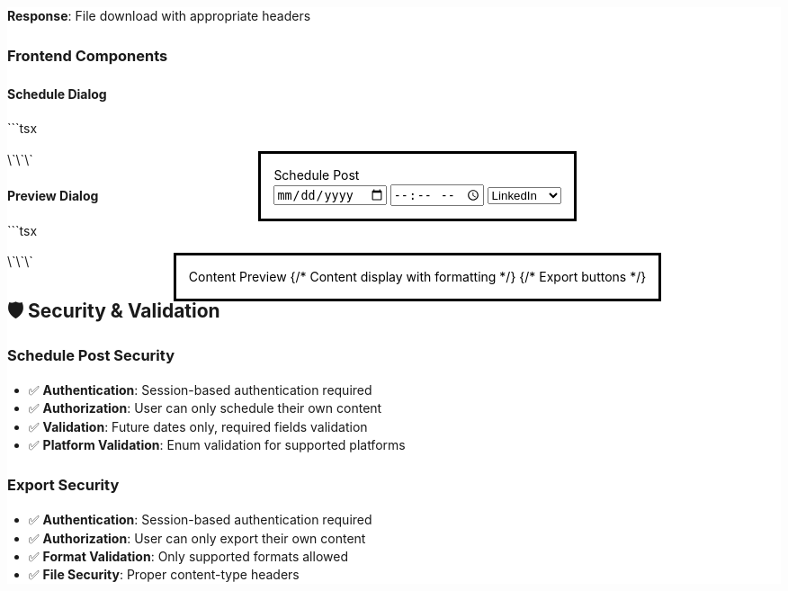 **Response**: File download with appropriate headers

### **Frontend Components**

#### Schedule Dialog
\`\`\`tsx
<Dialog open={scheduleDialogOpen} onOpenChange={setScheduleDialogOpen}>
  <DialogContent className="max-w-md">
    <DialogHeader>
      <DialogTitle>Schedule Post</DialogTitle>
    </DialogHeader>
    <div className="space-y-4">
      <Input type="date" value={scheduleForm.date} />
      <Input type="time" value={scheduleForm.time} />
      <select value={scheduleForm.platform}>
        <option value="linkedin">LinkedIn</option>
        <option value="twitter">Twitter</option>
        <option value="facebook">Facebook</option>
        <option value="instagram">Instagram</option>
      </select>
    </div>
  </DialogContent>
</Dialog>
\`\`\`

#### Preview Dialog
\`\`\`tsx
<Dialog open={previewDialogOpen} onOpenChange={setPreviewDialogOpen}>
  <DialogContent className="max-w-2xl max-h-[80vh] overflow-y-auto">
    <DialogHeader>
      <DialogTitle>Content Preview</DialogTitle>
    </DialogHeader>
    {/* Content display with formatting */}
    {/* Export buttons */}
  </DialogContent>
</Dialog>
\`\`\`

## 🛡️ Security & Validation

### **Schedule Post Security**
- ✅ **Authentication**: Session-based authentication required
- ✅ **Authorization**: User can only schedule their own content
- ✅ **Validation**: Future dates only, required fields validation
- ✅ **Platform Validation**: Enum validation for supported platforms

### **Export Security**
- ✅ **Authentication**: Session-based authentication required
- ✅ **Authorization**: User can only export their own content
- ✅ **Format Validation**: Only supported formats allowed
- ✅ **File Security**: Proper content-type headers
